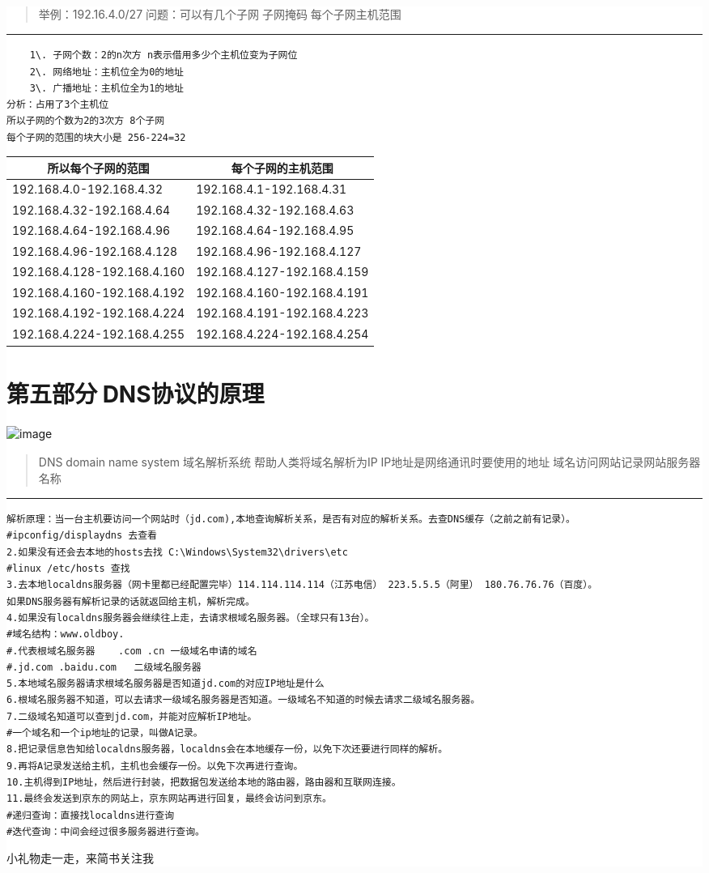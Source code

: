 > 举例：192.16.4.0/27
> 问题：可以有几个子网 子网掩码 每个子网主机范围

* * *

```
    1\. 子网个数：2的n次方 n表示借用多少个主机位变为子网位
    2\. 网络地址：主机位全为0的地址
    3\. 广播地址：主机位全为1的地址   
分析：占用了3个主机位
所以子网的个数为2的3次方 8个子网
每个子网的范围的块大小是 256-224=32

```

| 所以每个子网的范围          | 每个子网的主机范围          |
| --------------------------- | --------------------------- |
| 192.168.4.0-192.168.4.32    | 192.168.4.1-192.168.4.31    |
| 192.168.4.32-192.168.4.64   | 192.168.4.32-192.168.4.63   |
| 192.168.4.64-192.168.4.96   | 192.168.4.64-192.168.4.95   |
| 192.168.4.96-192.168.4.128  | 192.168.4.96-192.168.4.127  |
| 192.168.4.128-192.168.4.160 | 192.168.4.127-192.168.4.159 |
| 192.168.4.160-192.168.4.192 | 192.168.4.160-192.168.4.191 |
| 192.168.4.192-192.168.4.224 | 192.168.4.191-192.168.4.223 |
| 192.168.4.224-192.168.4.255 | 192.168.4.224-192.168.4.254 |

# 第五部分 DNS协议的原理

![image](https://upload-images.jianshu.io/upload_images/4517527-d002db96ed8cebb8.png?imageMogr2/auto-orient/strip%7CimageView2/2/w/1000/format/webp)

> DNS domain name system 域名解析系统 帮助人类将域名解析为IP
> IP地址是网络通讯时要使用的地址
> 域名访问网站记录网站服务器名称

* * *

```
解析原理：当一台主机要访问一个网站时（jd.com),本地查询解析关系，是否有对应的解析关系。去查DNS缓存（之前之前有记录）。
#ipconfig/displaydns 去查看
2.如果没有还会去本地的hosts去找 C:\Windows\System32\drivers\etc
#linux /etc/hosts 查找
3.去本地localdns服务器（网卡里都已经配置完毕）114.114.114.114（江苏电信） 223.5.5.5（阿里） 180.76.76.76（百度）。
如果DNS服务器有解析记录的话就返回给主机，解析完成。
4.如果没有localdns服务器会继续往上走，去请求根域名服务器。（全球只有13台）。
#域名结构：www.oldboy.
#.代表根域名服务器    .com .cn 一级域名申请的域名
#.jd.com .baidu.com   二级域名服务器
5.本地域名服务器请求根域名服务器是否知道jd.com的对应IP地址是什么
6.根域名服务器不知道，可以去请求一级域名服务器是否知道。一级域名不知道的时候去请求二级域名服务器。
7.二级域名知道可以查到jd.com，并能对应解析IP地址。
#一个域名和一个ip地址的记录，叫做A记录。
8.把记录信息告知给localdns服务器，localdns会在本地缓存一份，以免下次还要进行同样的解析。
9.再将A记录发送给主机，主机也会缓存一份。以免下次再进行查询。
10.主机得到IP地址，然后进行封装，把数据包发送给本地的路由器，路由器和互联网连接。
11.最终会发送到京东的网站上，京东网站再进行回复，最终会访问到京东。
#递归查询：直接找localdns进行查询
#迭代查询：中间会经过很多服务器进行查询。

```

小礼物走一走，来简书关注我